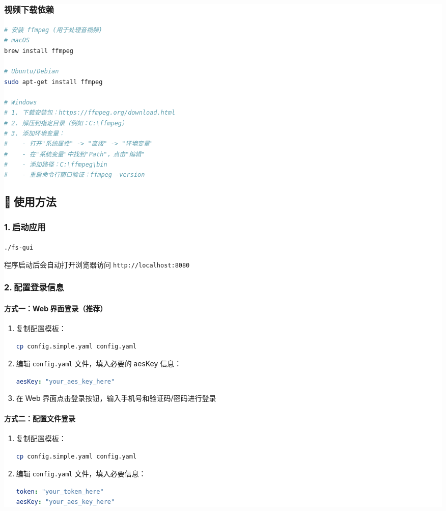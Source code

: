 ### 视频下载依赖

```bash
# 安装 ffmpeg (用于处理音视频)
# macOS
brew install ffmpeg

# Ubuntu/Debian
sudo apt-get install ffmpeg

# Windows
# 1. 下载安装包：https://ffmpeg.org/download.html
# 2. 解压到指定目录（例如：C:\ffmpeg）
# 3. 添加环境变量：
#    - 打开"系统属性" -> "高级" -> "环境变量"
#    - 在"系统变量"中找到"Path"，点击"编辑"
#    - 添加路径：C:\ffmpeg\bin
#    - 重启命令行窗口验证：ffmpeg -version
```

## 🚀 使用方法

### 1. 启动应用

```bash
./fs-gui
```

程序启动后会自动打开浏览器访问 `http://localhost:8080`

### 2. 配置登录信息

#### 方式一：Web 界面登录（推荐）


1. 复制配置模板：
   ```bash
   cp config.simple.yaml config.yaml
   ```

2. 编辑 `config.yaml` 文件，填入必要的 aesKey 信息：
   ```yaml
   aesKey: "your_aes_key_here"
   ```

3. 在 Web 界面点击登录按钮，输入手机号和验证码/密码进行登录

#### 方式二：配置文件登录

1. 复制配置模板：
   ```bash
   cp config.simple.yaml config.yaml
   ```

2. 编辑 `config.yaml` 文件，填入必要信息：
   ```yaml
   token: "your_token_here"
   aesKey: "your_aes_key_here"
   ```
